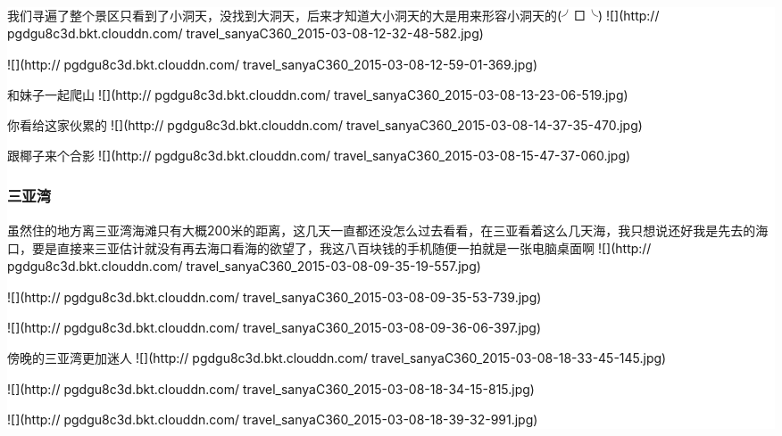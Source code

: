 我们寻遍了整个景区只看到了小洞天，没找到大洞天，后来才知道大小洞天的大是用来形容小洞天的(╯□╰)
![](http://
pgdgu8c3d.bkt.clouddn.com/
travel_sanyaC360_2015-03-08-12-32-48-582.jpg)

![](http://
pgdgu8c3d.bkt.clouddn.com/
travel_sanyaC360_2015-03-08-12-59-01-369.jpg)

和妹子一起爬山
![](http://
pgdgu8c3d.bkt.clouddn.com/
travel_sanyaC360_2015-03-08-13-23-06-519.jpg)

你看给这家伙累的
![](http://
pgdgu8c3d.bkt.clouddn.com/
travel_sanyaC360_2015-03-08-14-37-35-470.jpg)

跟椰子来个合影
![](http://
pgdgu8c3d.bkt.clouddn.com/
travel_sanyaC360_2015-03-08-15-47-37-060.jpg)

### 三亚湾
虽然住的地方离三亚湾海滩只有大概200米的距离，这几天一直都还没怎么过去看看，在三亚看着这么几天海，我只想说还好我是先去的海口，要是直接来三亚估计就没有再去海口看海的欲望了，我这八百块钱的手机随便一拍就是一张电脑桌面啊
![](http://
pgdgu8c3d.bkt.clouddn.com/
travel_sanyaC360_2015-03-08-09-35-19-557.jpg)

![](http://
pgdgu8c3d.bkt.clouddn.com/
travel_sanyaC360_2015-03-08-09-35-53-739.jpg)

![](http://
pgdgu8c3d.bkt.clouddn.com/
travel_sanyaC360_2015-03-08-09-36-06-397.jpg)

傍晚的三亚湾更加迷人
![](http://
pgdgu8c3d.bkt.clouddn.com/
travel_sanyaC360_2015-03-08-18-33-45-145.jpg)

![](http://
pgdgu8c3d.bkt.clouddn.com/
travel_sanyaC360_2015-03-08-18-34-15-815.jpg)

![](http://
pgdgu8c3d.bkt.clouddn.com/
travel_sanyaC360_2015-03-08-18-39-32-991.jpg)

